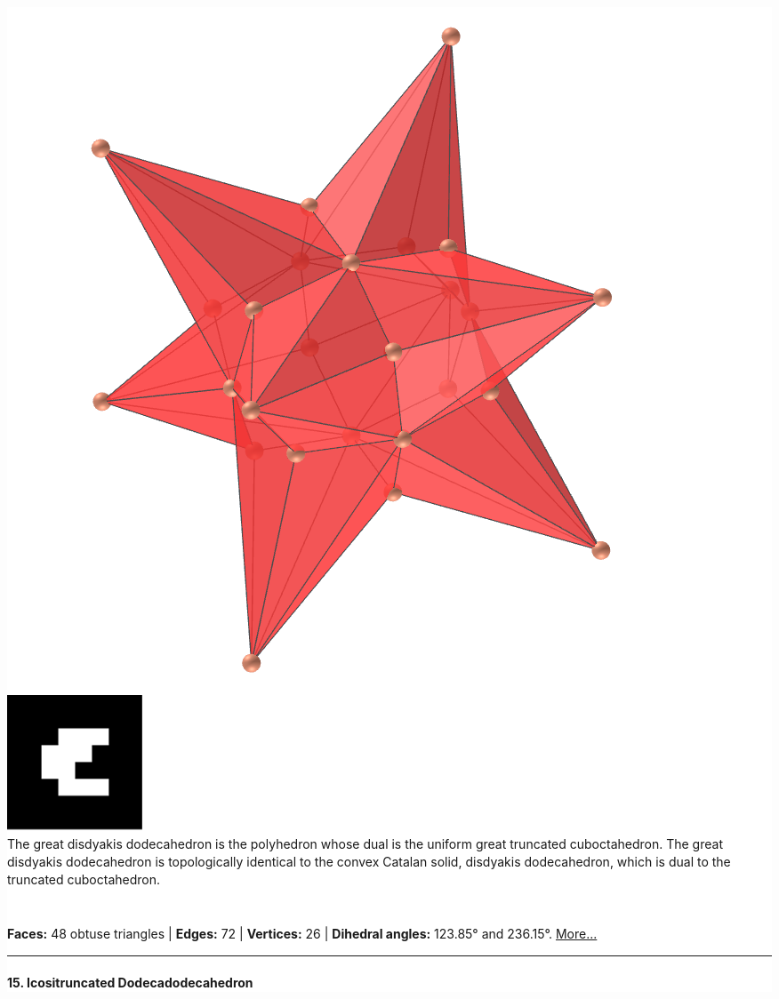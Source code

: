 <a href="vr/great_disdyakis_dodecahedron.htm" target="_blank" title="3D model" class="fotoA"><img src="ar/76A.png" class="foto"></a><img src="ar/76.png" class="qr">
 <br>The great disdyakis dodecahedron is the polyhedron whose dual is the uniform great truncated cuboctahedron. The great disdyakis dodecahedron is topologically identical to the convex Catalan solid, disdyakis dodecahedron, which is dual to the truncated cuboctahedron.  
<br><br><b>Faces:</b> 48 obtuse triangles | <b>Edges:</b> 72 | <b>Vertices:</b> 26 | <b>Dihedral angles:</b> 123.85° and 236.15°. <a href="https://en.wikipedia.org/wiki/Great_disdyakis_dodecahedron" target="_blank">More...</a>
<hr>
<h4>15. Icositruncated Dodecadodecahedron</h4>